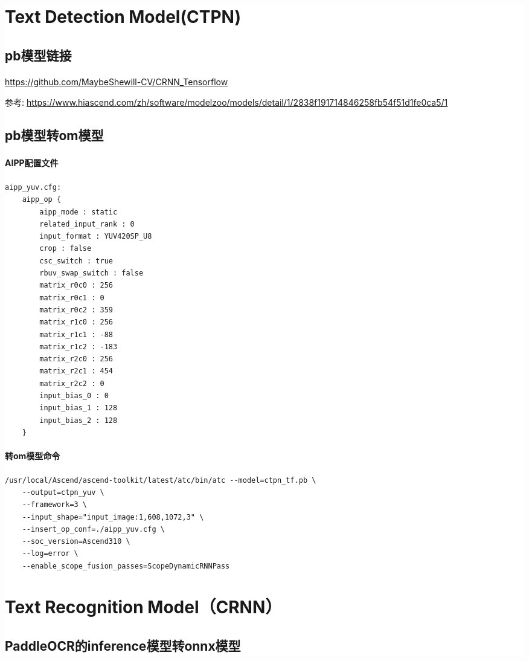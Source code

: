 # Text Detection Model(CTPN)

## pb模型链接

https://github.com/MaybeShewill-CV/CRNN_Tensorflow

参考: https://www.hiascend.com/zh/software/modelzoo/models/detail/1/2838f191714846258fb54f51d1fe0ca5/1

## pb模型转om模型

#### AIPP配置文件

	aipp_yuv.cfg:
		aipp_op {
			aipp_mode : static
			related_input_rank : 0
			input_format : YUV420SP_U8
			crop : false
			csc_switch : true
			rbuv_swap_switch : false
			matrix_r0c0 : 256
			matrix_r0c1 : 0
			matrix_r0c2 : 359
			matrix_r1c0 : 256
			matrix_r1c1 : -88
			matrix_r1c2 : -183
			matrix_r2c0 : 256
			matrix_r2c1 : 454
			matrix_r2c2 : 0
			input_bias_0 : 0
			input_bias_1 : 128
			input_bias_2 : 128
		}

#### 转om模型命令

	/usr/local/Ascend/ascend-toolkit/latest/atc/bin/atc --model=ctpn_tf.pb \
		--output=ctpn_yuv \
		--framework=3 \
		--input_shape="input_image:1,608,1072,3" \
		--insert_op_conf=./aipp_yuv.cfg \
		--soc_version=Ascend310 \
		--log=error \
		--enable_scope_fusion_passes=ScopeDynamicRNNPass

# Text Recognition Model（CRNN）

## PaddleOCR的inference模型转onnx模型

